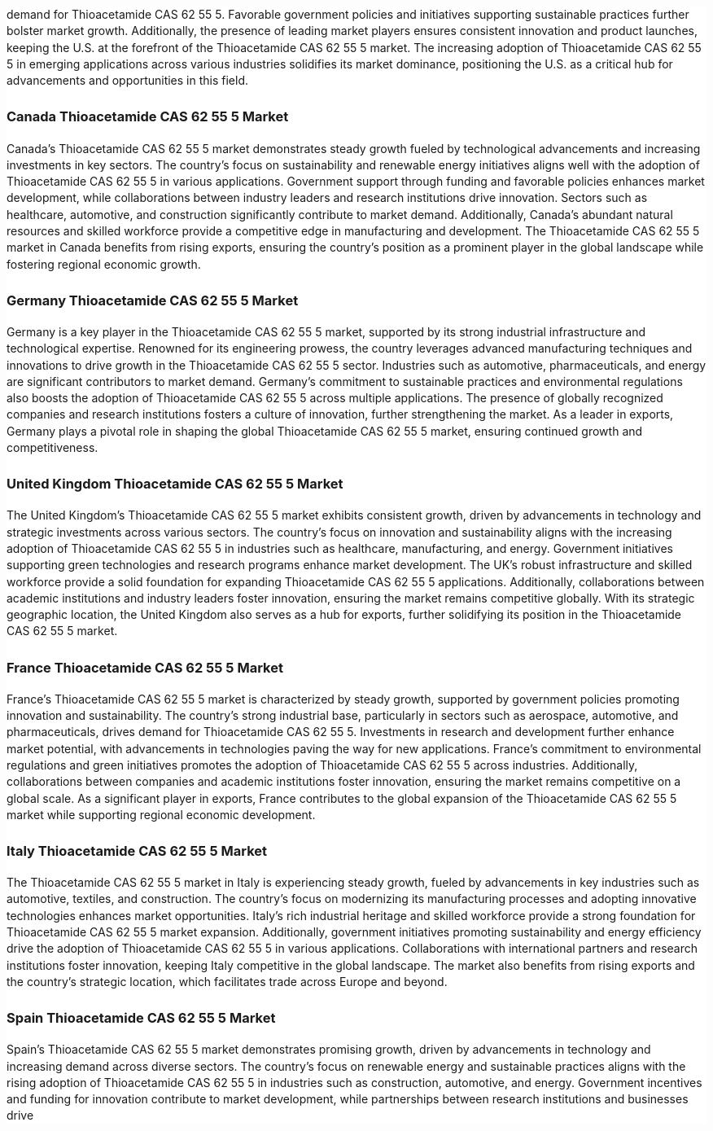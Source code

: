 demand for Thioacetamide CAS 62 55 5. Favorable government policies and initiatives supporting sustainable practices further bolster market growth. Additionally, the presence of leading market players ensures consistent innovation and product launches, keeping the U.S. at the forefront of the Thioacetamide CAS 62 55 5 market. The increasing adoption of Thioacetamide CAS 62 55 5 in emerging applications across various industries solidifies its market dominance, positioning the U.S. as a critical hub for advancements and opportunities in this field.</p><h3>Canada Thioacetamide CAS 62 55 5 Market</h3><p>Canada&rsquo;s Thioacetamide CAS 62 55 5 market demonstrates steady growth fueled by technological advancements and increasing investments in key sectors. The country&rsquo;s focus on sustainability and renewable energy initiatives aligns well with the adoption of Thioacetamide CAS 62 55 5 in various applications. Government support through funding and favorable policies enhances market development, while collaborations between industry leaders and research institutions drive innovation. Sectors such as healthcare, automotive, and construction significantly contribute to market demand. Additionally, Canada&rsquo;s abundant natural resources and skilled workforce provide a competitive edge in manufacturing and development. The Thioacetamide CAS 62 55 5 market in Canada benefits from rising exports, ensuring the country&rsquo;s position as a prominent player in the global landscape while fostering regional economic growth.</p><h3>Germany Thioacetamide CAS 62 55 5 Market</h3><p>Germany is a key player in the Thioacetamide CAS 62 55 5 market, supported by its strong industrial infrastructure and technological expertise. Renowned for its engineering prowess, the country leverages advanced manufacturing techniques and innovations to drive growth in the Thioacetamide CAS 62 55 5 sector. Industries such as automotive, pharmaceuticals, and energy are significant contributors to market demand. Germany&rsquo;s commitment to sustainable practices and environmental regulations also boosts the adoption of Thioacetamide CAS 62 55 5 across multiple applications. The presence of globally recognized companies and research institutions fosters a culture of innovation, further strengthening the market. As a leader in exports, Germany plays a pivotal role in shaping the global Thioacetamide CAS 62 55 5 market, ensuring continued growth and competitiveness.</p><h3>United Kingdom Thioacetamide CAS 62 55 5 Market</h3><p>The United Kingdom&rsquo;s Thioacetamide CAS 62 55 5 market exhibits consistent growth, driven by advancements in technology and strategic investments across various sectors. The country&rsquo;s focus on innovation and sustainability aligns with the increasing adoption of Thioacetamide CAS 62 55 5 in industries such as healthcare, manufacturing, and energy. Government initiatives supporting green technologies and research programs enhance market development. The UK&rsquo;s robust infrastructure and skilled workforce provide a solid foundation for expanding Thioacetamide CAS 62 55 5 applications. Additionally, collaborations between academic institutions and industry leaders foster innovation, ensuring the market remains competitive globally. With its strategic geographic location, the United Kingdom also serves as a hub for exports, further solidifying its position in the Thioacetamide CAS 62 55 5 market.</p><h3>France Thioacetamide CAS 62 55 5 Market</h3><p>France&rsquo;s Thioacetamide CAS 62 55 5 market is characterized by steady growth, supported by government policies promoting innovation and sustainability. The country&rsquo;s strong industrial base, particularly in sectors such as aerospace, automotive, and pharmaceuticals, drives demand for Thioacetamide CAS 62 55 5. Investments in research and development further enhance market potential, with advancements in technologies paving the way for new applications. France&rsquo;s commitment to environmental regulations and green initiatives promotes the adoption of Thioacetamide CAS 62 55 5 across industries. Additionally, collaborations between companies and academic institutions foster innovation, ensuring the market remains competitive on a global scale. As a significant player in exports, France contributes to the global expansion of the Thioacetamide CAS 62 55 5 market while supporting regional economic development.</p><h3>Italy Thioacetamide CAS 62 55 5 Market</h3><p>The Thioacetamide CAS 62 55 5 market in Italy is experiencing steady growth, fueled by advancements in key industries such as automotive, textiles, and construction. The country&rsquo;s focus on modernizing its manufacturing processes and adopting innovative technologies enhances market opportunities. Italy&rsquo;s rich industrial heritage and skilled workforce provide a strong foundation for Thioacetamide CAS 62 55 5 market expansion. Additionally, government initiatives promoting sustainability and energy efficiency drive the adoption of Thioacetamide CAS 62 55 5 in various applications. Collaborations with international partners and research institutions foster innovation, keeping Italy competitive in the global landscape. The market also benefits from rising exports and the country&rsquo;s strategic location, which facilitates trade across Europe and beyond.</p><h3>Spain Thioacetamide CAS 62 55 5 Market</h3><p>Spain&rsquo;s Thioacetamide CAS 62 55 5 market demonstrates promising growth, driven by advancements in technology and increasing demand across diverse sectors. The country&rsquo;s focus on renewable energy and sustainable practices aligns with the rising adoption of Thioacetamide CAS 62 55 5 in industries such as construction, automotive, and energy. Government incentives and funding for innovation contribute to market development, while partnerships between research institutions and businesses drive